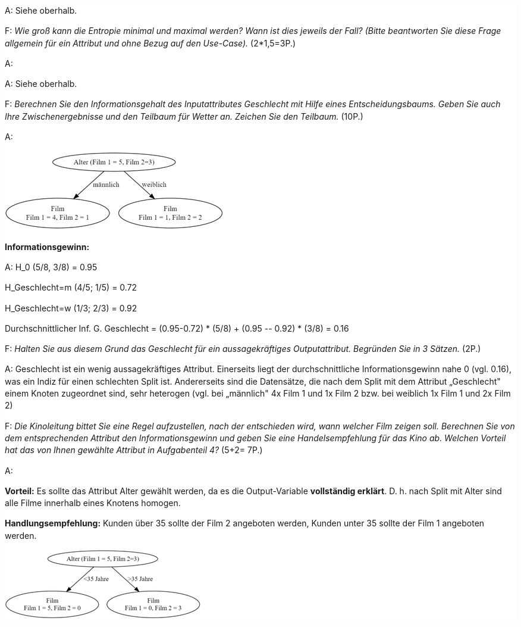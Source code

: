 A: Siehe oberhalb.

F: _Wie groß kann die Entropie minimal und maximal werden? Wann ist dies jeweils der Fall? \(Bitte beantworten Sie diese Frage allgemein für ein Attribut und ohne Bezug auf den Use-Case\)._ \(2\*1,5=3P.\)

A:

A: Siehe oberhalb.

F: _Berechnen Sie den Informationsgehalt des Inputattributes Geschlecht mit Hilfe eines Entscheidungsbaums. Geben Sie auch Ihre Zwischenergebnisse und den Teilbaum für Wetter an. Zeichen Sie den Teilbaum._ \(10P.\)

A:

![\(Eigene Darstellung\)](../../.gitbook/assets/grafik%20%285%29.png)

**Informationsgewinn:**

A: H\_0 \(5/8, 3/8\) = 0.95

H\_Geschlecht=m \(4/5; 1/5\) = 0.72

H\_Geschlecht=w \(1/3; 2/3\) = 0.92

Durchschnittlicher Inf. G. Geschlecht = \(0.95-0.72\) \* \(5/8\) + \(0.95 -- 0.92\) \* \(3/8\) = 0.16

F: _Halten Sie aus diesem Grund das Geschlecht für ein aussagekräftiges Outputattribut. Begründen Sie in 3 Sätzen._ \(2P.\)

A: Geschlecht ist ein wenig aussagekräftiges Attribut. Einerseits liegt der durchschnittliche Informationsgewinn nahe 0 \(vgl. 0.16\), was ein Indiz für einen schlechten Split ist. Andererseits sind die Datensätze, die nach dem Split mit dem Attribut „Geschlecht" einem Knoten zugeordnet sind, sehr heterogen \(vgl. bei „männlich" 4x Film 1 und 1x Film 2 bzw. bei weiblich 1x Film 1 und 2x Film 2\)

F: _Die Kinoleitung bittet Sie eine Regel aufzustellen, nach der entschieden wird, wann welcher Film zeigen soll. Berechnen Sie von dem entsprechenden Attribut den Informationsgewinn und geben Sie eine Handelsempfehlung für das Kino ab. Welchen Vorteil hat das von Ihnen gewählte Attribut in Aufgabenteil 4?_ \(5+2= 7P.\)

A:

**Vorteil:** Es sollte das Attribut Alter gewählt werden, da es die Output-Variable **vollständig erklärt**. D. h. nach Split mit Alter sind alle Filme innerhalb eines Knotens homogen.

**Handlungsempfehlung:** Kunden über 35 sollte der Film 2 angeboten werden, Kunden unter 35 sollte der Film 1 angeboten werden.

![\(Eigene Darstellung\)](../../.gitbook/assets/grafik%20%2836%29.png)
